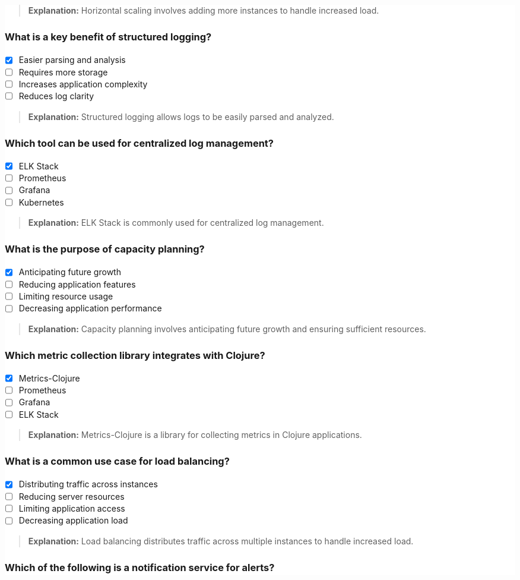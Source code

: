 > **Explanation:** Horizontal scaling involves adding more instances to handle increased load.


### What is a key benefit of structured logging?

- [x] Easier parsing and analysis
- [ ] Requires more storage
- [ ] Increases application complexity
- [ ] Reduces log clarity

> **Explanation:** Structured logging allows logs to be easily parsed and analyzed.


### Which tool can be used for centralized log management?

- [x] ELK Stack
- [ ] Prometheus
- [ ] Grafana
- [ ] Kubernetes

> **Explanation:** ELK Stack is commonly used for centralized log management.


### What is the purpose of capacity planning?

- [x] Anticipating future growth
- [ ] Reducing application features
- [ ] Limiting resource usage
- [ ] Decreasing application performance

> **Explanation:** Capacity planning involves anticipating future growth and ensuring sufficient resources.


### Which metric collection library integrates with Clojure?

- [x] Metrics-Clojure
- [ ] Prometheus
- [ ] Grafana
- [ ] ELK Stack

> **Explanation:** Metrics-Clojure is a library for collecting metrics in Clojure applications.


### What is a common use case for load balancing?

- [x] Distributing traffic across instances
- [ ] Reducing server resources
- [ ] Limiting application access
- [ ] Decreasing application load

> **Explanation:** Load balancing distributes traffic across multiple instances to handle increased load.


### Which of the following is a notification service for alerts?
